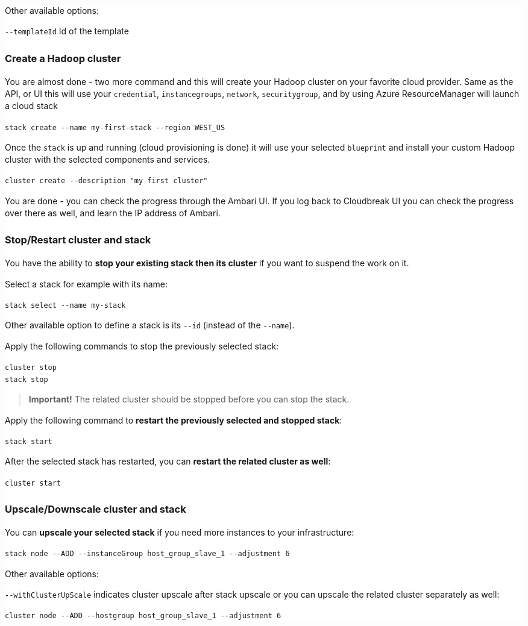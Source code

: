 Other available options:

`--templateId` Id of the template

### Create a Hadoop cluster
You are almost done - two more command and this will create your Hadoop cluster on your favorite cloud provider. Same as the API, or UI this will use your `credential`, `instancegroups`, `network`, `securitygroup`, and by using Azure ResourceManager will launch a cloud stack
```
stack create --name my-first-stack --region WEST_US
```
Once the `stack` is up and running (cloud provisioning is done) it will use your selected `blueprint` and install your custom Hadoop cluster with the selected components and services.
```
cluster create --description "my first cluster"
```
You are done - you can check the progress through the Ambari UI. If you log back to Cloudbreak UI you can check the progress over there as well, and learn the IP address of Ambari.

### Stop/Restart cluster and stack
You have the ability to **stop your existing stack then its cluster** if you want to suspend the work on it.

Select a stack for example with its name:
```
stack select --name my-stack
```
Other available option to define a stack is its `--id` (instead of the `--name`).

Apply the following commands to stop the previously selected stack:
```
cluster stop
stack stop
```
>**Important!** The related cluster should be stopped before you can stop the stack.


Apply the following command to **restart the previously selected and stopped stack**:
```
stack start
```
After the selected stack has restarted, you can **restart the related cluster as well**:
```
cluster start
```

### Upscale/Downscale cluster and stack
You can **upscale your selected stack** if you need more instances to your infrastructure:
```
stack node --ADD --instanceGroup host_group_slave_1 --adjustment 6
```
Other available options:

`--withClusterUpScale` indicates cluster upscale after stack upscale
or you can upscale the related cluster separately as well:
```
cluster node --ADD --hostgroup host_group_slave_1 --adjustment 6
```
